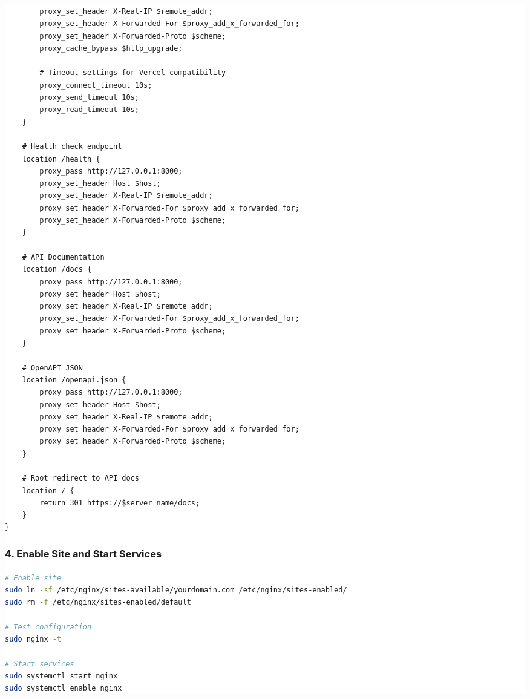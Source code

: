 ```nginx
        proxy_set_header X-Real-IP $remote_addr;
        proxy_set_header X-Forwarded-For $proxy_add_x_forwarded_for;
        proxy_set_header X-Forwarded-Proto $scheme;
        proxy_cache_bypass $http_upgrade;
        
        # Timeout settings for Vercel compatibility
        proxy_connect_timeout 10s;
        proxy_send_timeout 10s;
        proxy_read_timeout 10s;
    }

    # Health check endpoint
    location /health {
        proxy_pass http://127.0.0.1:8000;
        proxy_set_header Host $host;
        proxy_set_header X-Real-IP $remote_addr;
        proxy_set_header X-Forwarded-For $proxy_add_x_forwarded_for;
        proxy_set_header X-Forwarded-Proto $scheme;
    }

    # API Documentation
    location /docs {
        proxy_pass http://127.0.0.1:8000;
        proxy_set_header Host $host;
        proxy_set_header X-Real-IP $remote_addr;
        proxy_set_header X-Forwarded-For $proxy_add_x_forwarded_for;
        proxy_set_header X-Forwarded-Proto $scheme;
    }

    # OpenAPI JSON
    location /openapi.json {
        proxy_pass http://127.0.0.1:8000;
        proxy_set_header Host $host;
        proxy_set_header X-Real-IP $remote_addr;
        proxy_set_header X-Forwarded-For $proxy_add_x_forwarded_for;
        proxy_set_header X-Forwarded-Proto $scheme;
    }

    # Root redirect to API docs
    location / {
        return 301 https://$server_name/docs;
    }
}
```

### **4. Enable Site and Start Services**
```bash
# Enable site
sudo ln -sf /etc/nginx/sites-available/yourdomain.com /etc/nginx/sites-enabled/
sudo rm -f /etc/nginx/sites-enabled/default

# Test configuration
sudo nginx -t

# Start services
sudo systemctl start nginx
sudo systemctl enable nginx
```
